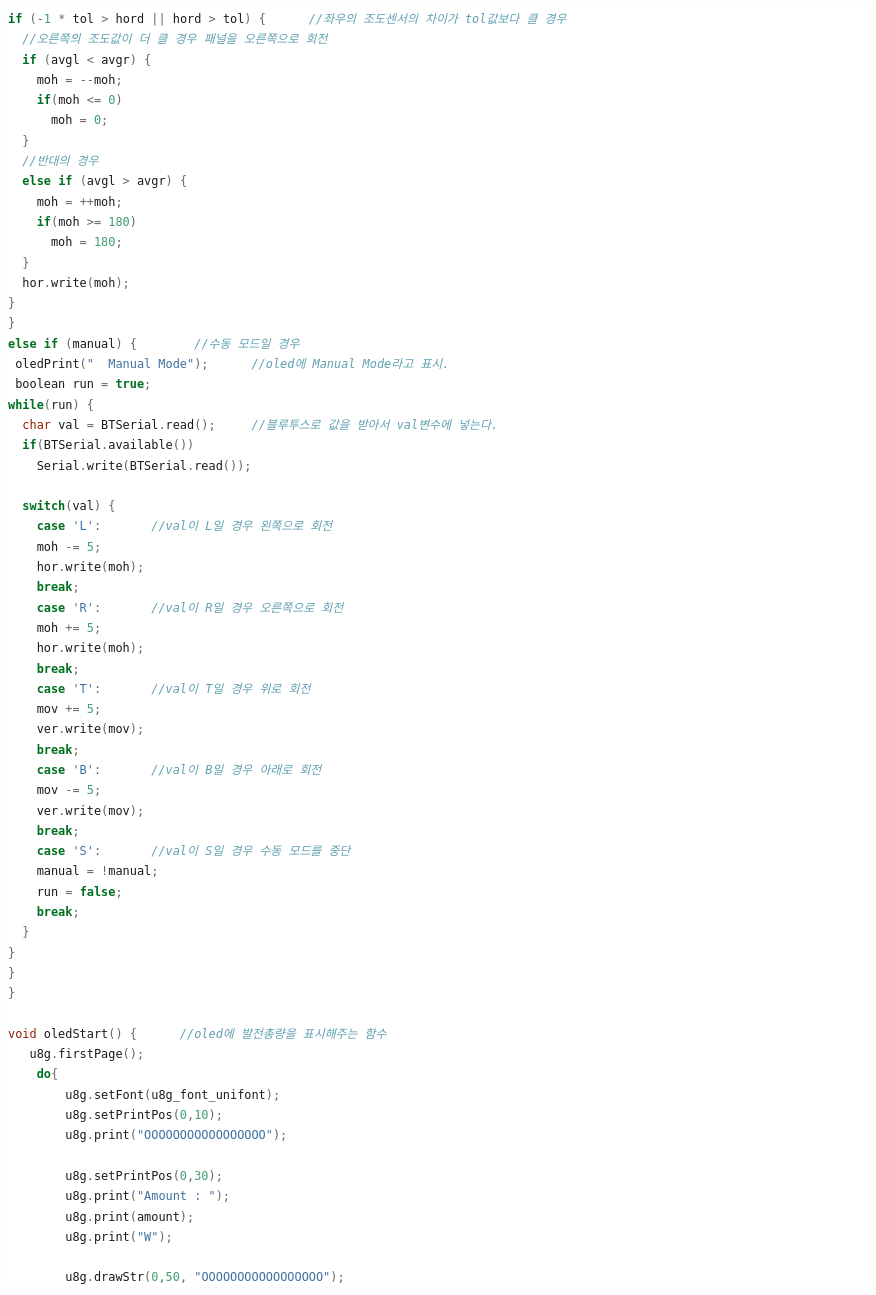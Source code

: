 ```c
if (-1 * tol > hord || hord > tol) {      //좌우의 조도센서의 차이가 tol값보다 클 경우
  //오른쪽의 조도값이 더 클 경우 패널을 오른쪽으로 회전
  if (avgl < avgr) {
    moh = --moh;
    if(moh <= 0)
      moh = 0;
  }
  //반대의 경우
  else if (avgl > avgr) {
    moh = ++moh;
    if(moh >= 180)
      moh = 180;
  }
  hor.write(moh);
}
}
else if (manual) {        //수동 모드일 경우
 oledPrint("  Manual Mode");      //oled에 Manual Mode라고 표시.
 boolean run = true;
while(run) {
  char val = BTSerial.read();     //블루투스로 값을 받아서 val변수에 넣는다.
  if(BTSerial.available())
    Serial.write(BTSerial.read());
  
  switch(val) {
    case 'L':       //val이 L일 경우 왼쪽으로 회전
    moh -= 5; 
    hor.write(moh);
    break;
    case 'R':       //val이 R일 경우 오른쪽으로 회전
    moh += 5;
    hor.write(moh);
    break;
    case 'T':       //val이 T일 경우 위로 회전
    mov += 5;
    ver.write(mov);
    break;
    case 'B':       //val이 B일 경우 아래로 회전
    mov -= 5;
    ver.write(mov);
    break;
    case 'S':       //val이 S일 경우 수동 모드를 중단
    manual = !manual;
    run = false;
    break;
  }
}
}
}

void oledStart() {      //oled에 발전총량을 표시해주는 함수
   u8g.firstPage();
    do{
        u8g.setFont(u8g_font_unifont);
        u8g.setPrintPos(0,10);
        u8g.print("OOOOOOOOOOOOOOOOO");
        
        u8g.setPrintPos(0,30);
        u8g.print("Amount : ");
        u8g.print(amount);
        u8g.print("W");
        
        u8g.drawStr(0,50, "OOOOOOOOOOOOOOOOO");
```